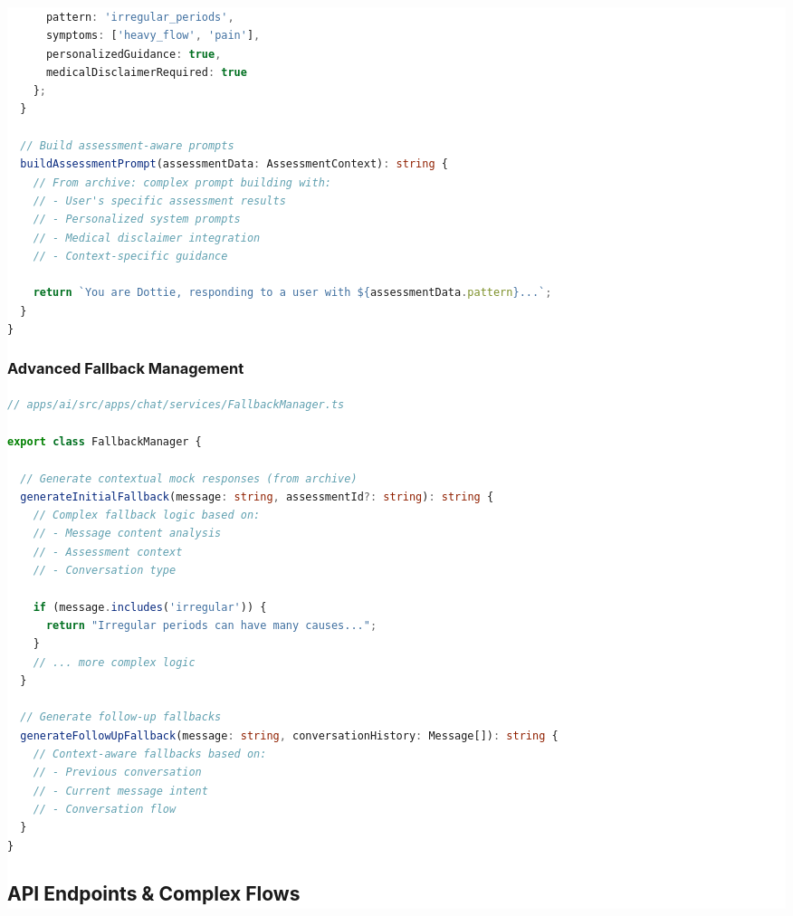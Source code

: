 ```typescript
      pattern: 'irregular_periods',
      symptoms: ['heavy_flow', 'pain'],
      personalizedGuidance: true,
      medicalDisclaimerRequired: true
    };
  }
  
  // Build assessment-aware prompts
  buildAssessmentPrompt(assessmentData: AssessmentContext): string {
    // From archive: complex prompt building with:
    // - User's specific assessment results
    // - Personalized system prompts
    // - Medical disclaimer integration
    // - Context-specific guidance
    
    return `You are Dottie, responding to a user with ${assessmentData.pattern}...`;
  }
}
```

### **Advanced Fallback Management**

```typescript
// apps/ai/src/apps/chat/services/FallbackManager.ts

export class FallbackManager {
  
  // Generate contextual mock responses (from archive)
  generateInitialFallback(message: string, assessmentId?: string): string {
    // Complex fallback logic based on:
    // - Message content analysis
    // - Assessment context
    // - Conversation type
    
    if (message.includes('irregular')) {
      return "Irregular periods can have many causes...";
    }
    // ... more complex logic
  }
  
  // Generate follow-up fallbacks
  generateFollowUpFallback(message: string, conversationHistory: Message[]): string {
    // Context-aware fallbacks based on:
    // - Previous conversation
    // - Current message intent
    // - Conversation flow
  }
}
```

## API Endpoints & Complex Flows
